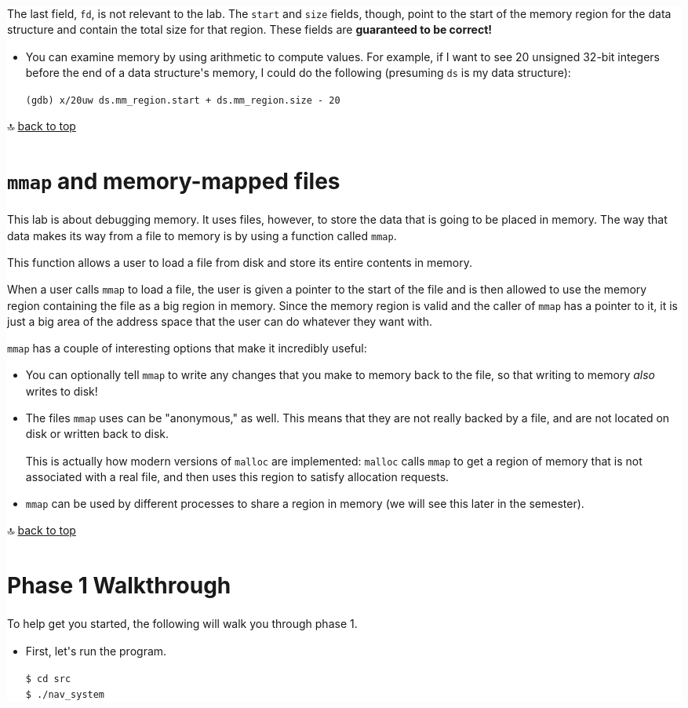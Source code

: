   The last field, `fd`, is not relevant to the lab. The `start` and `size`
  fields, though, point to the start of the memory region for the data structure
  and contain the total size for that region. These fields are __guaranteed to
  be correct!__

* You can examine memory by using arithmetic to compute values. For example, if
  I want to see 20 unsigned 32-bit integers before the end of a data
  structure's memory, I could do the following (presuming `ds` is my data
  structure):

  ```
  (gdb) x/20uw ds.mm_region.start + ds.mm_region.size - 20
  ```

🔝 [back to top](#toc)

# `mmap` and memory-mapped files

This lab is about debugging memory. It uses files, however, to store the data
that is going to be placed in memory. The way that data makes its way from a
file to memory is by using a function called `mmap`.  

This function allows a user to load a file from disk and store its entire
contents in memory.

When a user calls `mmap` to load a file, the user is given a pointer to the
start of the file and is then allowed to use the memory region containing the
file as a big region in memory. Since the memory region is valid and the caller
of `mmap` has a pointer to it, it is just a big area of the address space that
the user can do whatever they want with.

`mmap` has a couple of interesting options that make it incredibly useful:

* You can optionally tell `mmap` to write any changes that you make to memory
  back to the file, so that writing to memory _also_ writes to disk!

* The files `mmap` uses can be "anonymous," as well. This means that they are
  not really backed by a file, and are not located on disk or written back to
  disk.

  This is actually how modern versions of `malloc` are implemented: `malloc`
  calls `mmap` to get a region of memory that is not associated with a real
  file, and then uses this region to satisfy allocation requests.

* `mmap` can be used by different processes to share a region in memory (we will
  see this later in the semester).

🔝 [back to top](#toc)

# Phase 1 Walkthrough

To help get you started, the following will walk you through phase 1.

* First, let's run the program.

  ```
  $ cd src
  $ ./nav_system
  ```
